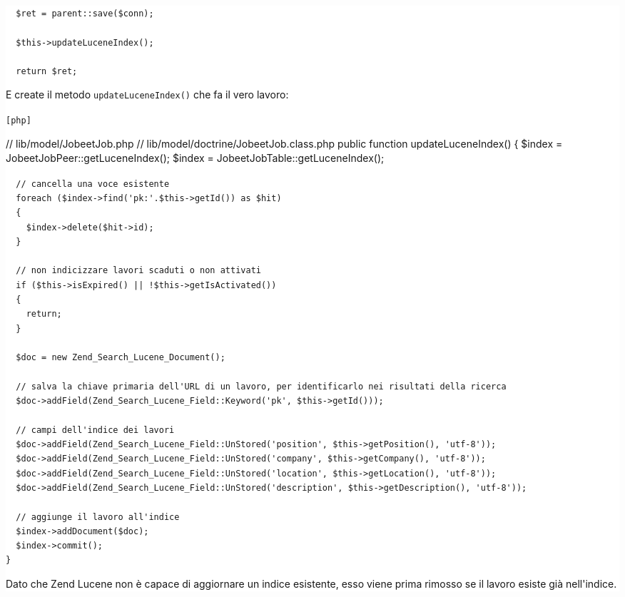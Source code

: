       $ret = parent::save($conn);

      $this->updateLuceneIndex();

      return $ret;
</doctrine>

E create il metodo `updateLuceneIndex()` che fa il vero lavoro:

    [php]
<propel>
    // lib/model/JobeetJob.php
</propel>
<doctrine>
    // lib/model/doctrine/JobeetJob.class.php
</doctrine>
    public function updateLuceneIndex()
    {
<propel>
      $index = JobeetJobPeer::getLuceneIndex();
</propel>
<doctrine>
      $index = JobeetJobTable::getLuceneIndex();
</doctrine>

      // cancella una voce esistente
      foreach ($index->find('pk:'.$this->getId()) as $hit)
      {
        $index->delete($hit->id);
      }

      // non indicizzare lavori scaduti o non attivati
      if ($this->isExpired() || !$this->getIsActivated())
      {
        return;
      }

      $doc = new Zend_Search_Lucene_Document();

      // salva la chiave primaria dell'URL di un lavoro, per identificarlo nei risultati della ricerca
      $doc->addField(Zend_Search_Lucene_Field::Keyword('pk', $this->getId()));

      // campi dell'indice dei lavori
      $doc->addField(Zend_Search_Lucene_Field::UnStored('position', $this->getPosition(), 'utf-8'));
      $doc->addField(Zend_Search_Lucene_Field::UnStored('company', $this->getCompany(), 'utf-8'));
      $doc->addField(Zend_Search_Lucene_Field::UnStored('location', $this->getLocation(), 'utf-8'));
      $doc->addField(Zend_Search_Lucene_Field::UnStored('description', $this->getDescription(), 'utf-8'));

      // aggiunge il lavoro all'indice
      $index->addDocument($doc);
      $index->commit();
    }

Dato che Zend Lucene non è capace di aggiornare un indice esistente, esso viene
prima rimosso se il lavoro esiste già nell'indice.
